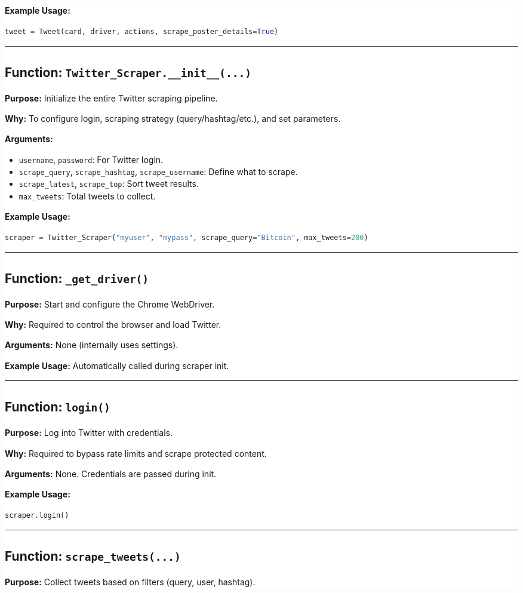 **Example Usage:**
```python
tweet = Tweet(card, driver, actions, scrape_poster_details=True)
```


---

## Function: `Twitter_Scraper.__init__(...)`
**Purpose:** Initialize the entire Twitter scraping pipeline.

**Why:** To configure login, scraping strategy (query/hashtag/etc.), and set parameters.

**Arguments:**
- `username`, `password`: For Twitter login.
- `scrape_query`, `scrape_hashtag`, `scrape_username`: Define what to scrape.
- `scrape_latest`, `scrape_top`: Sort tweet results.
- `max_tweets`: Total tweets to collect.

**Example Usage:**
```python
scraper = Twitter_Scraper("myuser", "mypass", scrape_query="Bitcoin", max_tweets=200)
```


---

## Function: `_get_driver()`
**Purpose:** Start and configure the Chrome WebDriver.

**Why:** Required to control the browser and load Twitter.  

**Arguments:** None (internally uses settings).

**Example Usage:** Automatically called during scraper init.


---

## Function: `login()`
**Purpose:** Log into Twitter with credentials.  

**Why:** Required to bypass rate limits and scrape protected content. 

**Arguments:** None. Credentials are passed during init.

**Example Usage:**
```python
scraper.login()
```


---

## Function: `scrape_tweets(...)`
**Purpose:** Collect tweets based on filters (query, user, hashtag).
